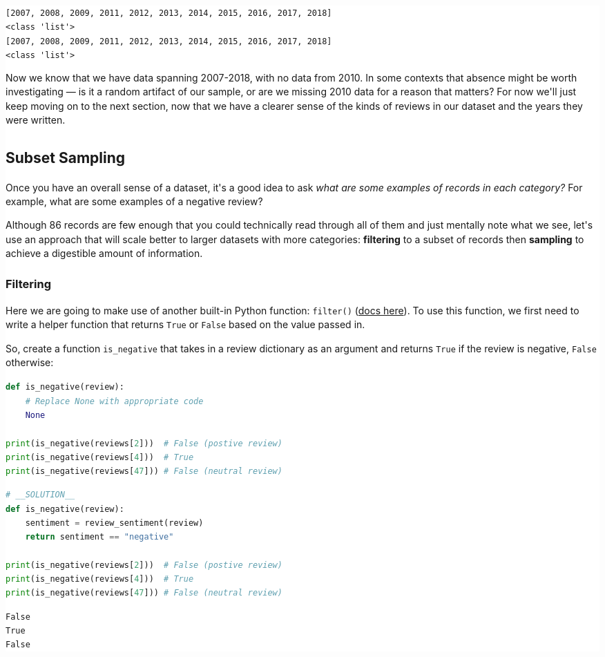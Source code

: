     [2007, 2008, 2009, 2011, 2012, 2013, 2014, 2015, 2016, 2017, 2018]
    <class 'list'>
    [2007, 2008, 2009, 2011, 2012, 2013, 2014, 2015, 2016, 2017, 2018]
    <class 'list'>


Now we know that we have data spanning 2007-2018, with no data from 2010. In some contexts that absence might be worth investigating — is it a random artifact of our sample, or are we missing 2010 data for a reason that matters? For now we'll just keep moving on to the next section, now that we have a clearer sense of the kinds of reviews in our dataset and the years they were written.

## Subset Sampling

Once you have an overall sense of a dataset, it's a good idea to ask *what are some examples of records in each category?* For example, what are some examples of a negative review?

Although 86 records are few enough that you could technically read through all of them and just mentally note what we see, let's use an approach that will scale better to larger datasets with more categories: **filtering** to a subset of records then **sampling** to achieve a digestible amount of information.

### Filtering

Here we are going to make use of another built-in Python function: `filter()` ([docs here](https://docs.python.org/3/library/functions.html#filter)). To use this function, we first need to write a helper function that returns `True` or `False` based on the value passed in.

So, create a function `is_negative` that takes in a review dictionary as an argument and returns `True` if the review is negative, `False` otherwise:


```python
def is_negative(review):
    # Replace None with appropriate code
    None
    
print(is_negative(reviews[2]))  # False (postive review)
print(is_negative(reviews[4]))  # True
print(is_negative(reviews[47])) # False (neutral review)
```


```python
# __SOLUTION__
def is_negative(review):
    sentiment = review_sentiment(review)
    return sentiment == "negative"
    
print(is_negative(reviews[2]))  # False (postive review)
print(is_negative(reviews[4]))  # True
print(is_negative(reviews[47])) # False (neutral review)
```

    False
    True
    False
